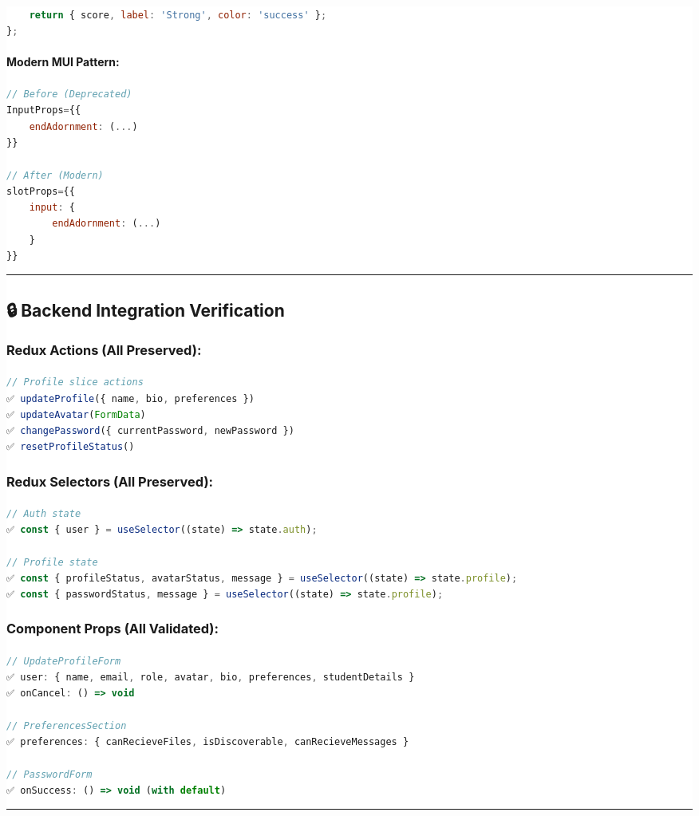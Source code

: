 ```javascript
    return { score, label: 'Strong', color: 'success' };
};
```

#### Modern MUI Pattern:
```javascript
// Before (Deprecated)
InputProps={{
    endAdornment: (...)
}}

// After (Modern)
slotProps={{
    input: {
        endAdornment: (...)
    }
}}
```

---

## 🔒 Backend Integration Verification

### Redux Actions (All Preserved):
```javascript
// Profile slice actions
✅ updateProfile({ name, bio, preferences })
✅ updateAvatar(FormData)
✅ changePassword({ currentPassword, newPassword })
✅ resetProfileStatus()
```

### Redux Selectors (All Preserved):
```javascript
// Auth state
✅ const { user } = useSelector((state) => state.auth);

// Profile state
✅ const { profileStatus, avatarStatus, message } = useSelector((state) => state.profile);
✅ const { passwordStatus, message } = useSelector((state) => state.profile);
```

### Component Props (All Validated):
```javascript
// UpdateProfileForm
✅ user: { name, email, role, avatar, bio, preferences, studentDetails }
✅ onCancel: () => void

// PreferencesSection
✅ preferences: { canRecieveFiles, isDiscoverable, canRecieveMessages }

// PasswordForm
✅ onSuccess: () => void (with default)
```

---